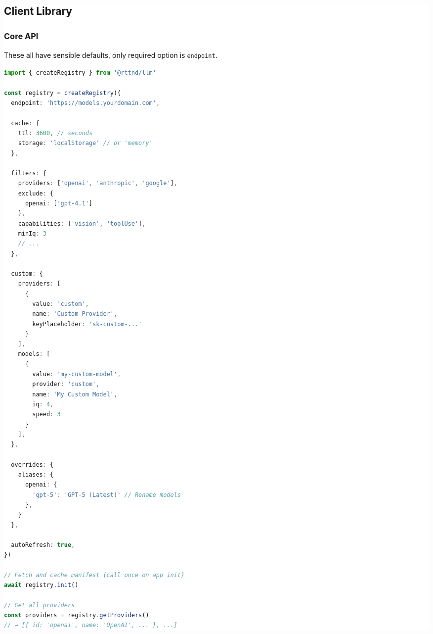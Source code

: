 
## Client Library

### Core API

These all have sensible defaults, only required option is `endpoint`.

```typescript
import { createRegistry } from '@rttnd/llm'

const registry = createRegistry({
  endpoint: 'https://models.yourdomain.com',

  cache: {
    ttl: 3600, // seconds
    storage: 'localStorage' // or 'memory'
  },

  filters: {
    providers: ['openai', 'anthropic', 'google'],
    exclude: {
      openai: ['gpt-4.1']
    },
    capabilities: ['vision', 'toolUse'],
    minIq: 3
    // ...
  },

  custom: {
    providers: [
      {
        value: 'custom',
        name: 'Custom Provider',
        keyPlaceholder: 'sk-custom-...'
      }
    ],
    models: [
      {
        value: 'my-custom-model',
        provider: 'custom',
        name: 'My Custom Model',
        iq: 4,
        speed: 3
      }
    ],
  },

  overrides: {
    aliases: {
      openai: {
        'gpt-5': 'GPT-5 (Latest)' // Rename models
      },
    }
  },

  autoRefresh: true,
})

// Fetch and cache manifest (call once on app init)
await registry.init()

// Get all providers
const providers = registry.getProviders()
// → [{ id: 'openai', name: 'OpenAI', ... }, ...]
```